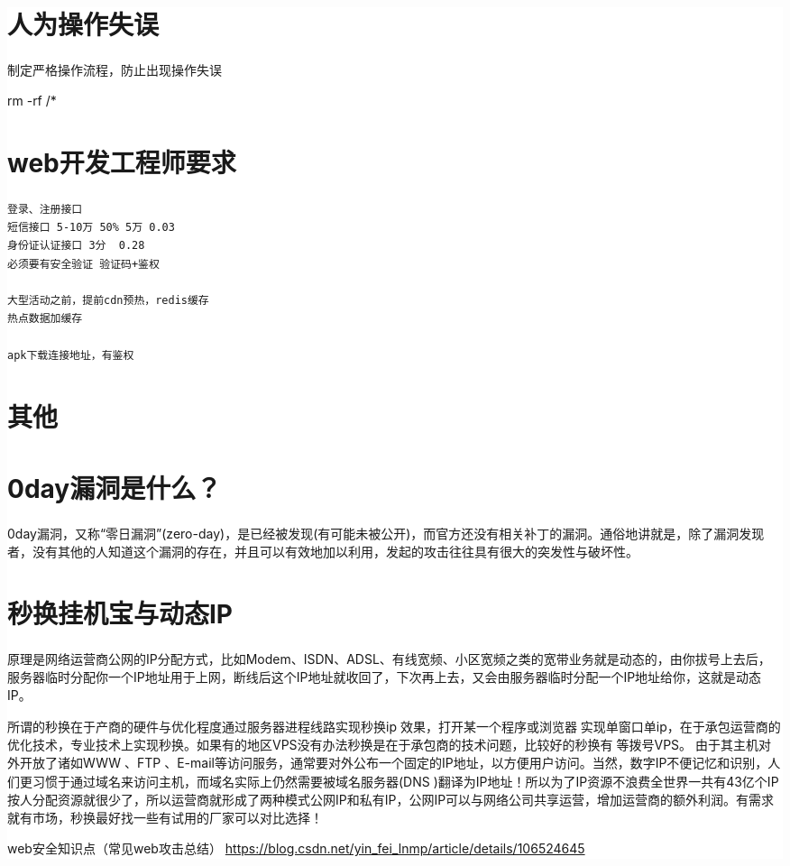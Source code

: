 
# 人为操作失误

制定严格操作流程，防止出现操作失误

rm -rf /*



# web开发工程师要求

```
登录、注册接口 
短信接口 5-10万 50% 5万 0.03
身份证认证接口 3分  0.28
必须要有安全验证 验证码+鉴权

大型活动之前，提前cdn预热，redis缓存
热点数据加缓存

apk下载连接地址，有鉴权

```

# 其他

# 0day漏洞是什么？

0day漏洞，又称“零日漏洞”(zero-day)，是已经被发现(有可能未被公开)，而官方还没有相关补丁的漏洞。通俗地讲就是，除了漏洞发现者，没有其他的人知道这个漏洞的存在，并且可以有效地加以利用，发起的攻击往往具有很大的突发性与破坏性。

# 秒换挂机宝与动态IP

原理是网络运营商公网的IP分配方式，比如Modem、ISDN、ADSL、有线宽频、小区宽频之类的宽带业务就是动态的，由你拔号上去后，服务器临时分配你一个IP地址用于上网，断线后这个IP地址就收回了，下次再上去，又会由服务器临时分配一个IP地址给你，这就是动态IP。

所谓的秒换在于产商的硬件与优化程度通过服务器进程线路实现秒换ip 效果，打开某一个程序或浏览器 实现单窗口单ip，在于承包运营商的优化技术，专业技术上实现秒换。如果有的地区VPS没有办法秒换是在于承包商的技术问题，比较好的秒换有 等拨号VPS。
由于其主机对外开放了诸如WWW 、FTP 、E-mail等访问服务，通常要对外公布一个固定的IP地址，以方便用户访问。当然，数字IP不便记忆和识别，人们更习惯于通过域名来访问主机，而域名实际上仍然需要被域名服务器(DNS )翻译为IP地址！所以为了IP资源不浪费全世界一共有43亿个IP按人分配资源就很少了，所以运营商就形成了两种模式公网IP和私有IP，公网IP可以与网络公司共享运营，增加运营商的额外利润。有需求就有市场，秒换最好找一些有试用的厂家可以对比选择！





web安全知识点（常见web攻击总结） https://blog.csdn.net/yin_fei_lnmp/article/details/106524645















